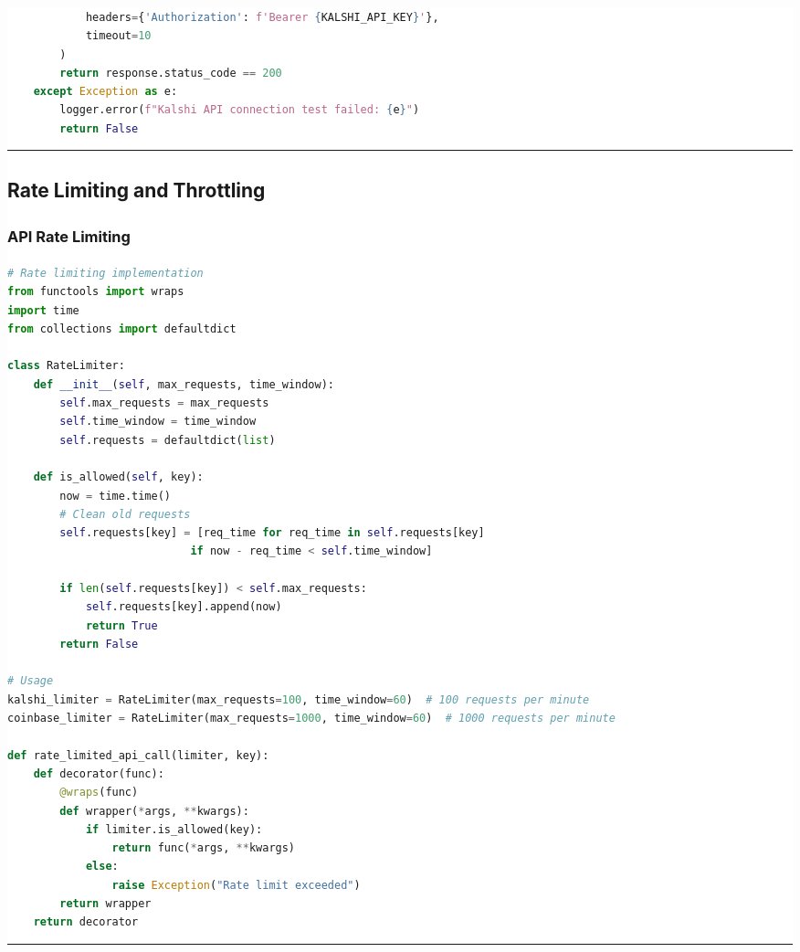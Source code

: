 ```python
            headers={'Authorization': f'Bearer {KALSHI_API_KEY}'},
            timeout=10
        )
        return response.status_code == 200
    except Exception as e:
        logger.error(f"Kalshi API connection test failed: {e}")
        return False
```

---

## Rate Limiting and Throttling

### API Rate Limiting
```python
# Rate limiting implementation
from functools import wraps
import time
from collections import defaultdict

class RateLimiter:
    def __init__(self, max_requests, time_window):
        self.max_requests = max_requests
        self.time_window = time_window
        self.requests = defaultdict(list)
    
    def is_allowed(self, key):
        now = time.time()
        # Clean old requests
        self.requests[key] = [req_time for req_time in self.requests[key] 
                            if now - req_time < self.time_window]
        
        if len(self.requests[key]) < self.max_requests:
            self.requests[key].append(now)
            return True
        return False

# Usage
kalshi_limiter = RateLimiter(max_requests=100, time_window=60)  # 100 requests per minute
coinbase_limiter = RateLimiter(max_requests=1000, time_window=60)  # 1000 requests per minute

def rate_limited_api_call(limiter, key):
    def decorator(func):
        @wraps(func)
        def wrapper(*args, **kwargs):
            if limiter.is_allowed(key):
                return func(*args, **kwargs)
            else:
                raise Exception("Rate limit exceeded")
        return wrapper
    return decorator
```

---